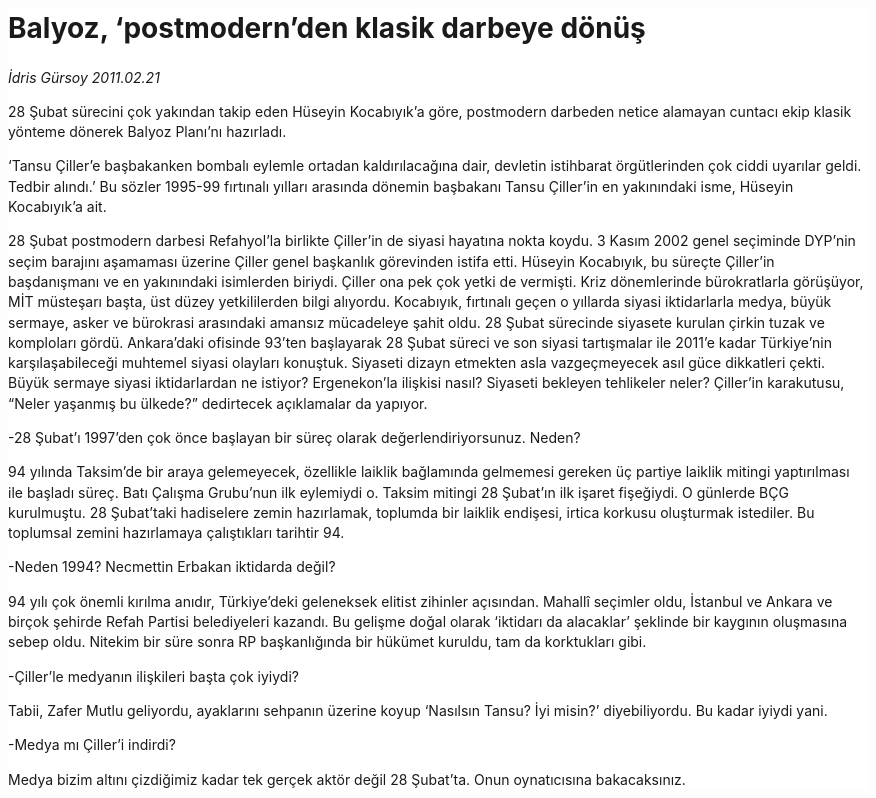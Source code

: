 # Balyoz, ‘postmodern’den klasik darbeye dönüş

*İdris Gürsoy 2011.02.21*

<font class="agenda2NewsSpot">
 28 Şubat sürecini çok yakından takip eden Hüseyin Kocabıyık’a göre, postmodern darbeden netice alamayan cuntacı ekip klasik yönteme dönerek Balyoz Planı’nı hazırladı.
</font>
<font class="newsDetail">
 <p>
 </p>
 <p class="MsoNormal">
  ‘Tansu Çiller’e başbakanken bombalı eylemle ortadan kaldırılacağına dair, devletin istihbarat örgütlerinden çok ciddi uyarılar geldi. Tedbir alındı.’ Bu sözler 1995-99 fırtınalı yılları arasında dönemin başbakanı Tansu Çiller’in en yakınındaki isme, Hüseyin Kocabıyık’a ait.
 </p>
 <p class="MsoNormal">
  28 Şubat postmodern darbesi Refahyol’la birlikte Çiller’in de siyasi hayatına nokta koydu. 3 Kasım 2002 genel seçiminde DYP’nin seçim barajını aşamaması üzerine Çiller genel başkanlık görevinden istifa etti. Hüseyin Kocabıyık, bu süreçte Çiller’in başdanışmanı ve en yakınındaki isimlerden biriydi. Çiller ona pek çok yetki de vermişti. Kriz dönemlerinde bürokratlarla görüşüyor, MİT müsteşarı başta, üst düzey yetkililerden bilgi alıyordu. Kocabıyık, fırtınalı geçen o yıllarda siyasi iktidarlarla medya, büyük sermaye, asker ve bürokrasi arasındaki amansız mücadeleye şahit oldu. 28 Şubat sürecinde siyasete kurulan çirkin tuzak ve komploları gördü. Ankara’daki ofisinde 93’ten başlayarak 28 Şubat süreci ve son siyasi tartışmalar ile 2011’e kadar Türkiye’nin karşılaşabileceği muhtemel siyasi olayları konuştuk. Siyaseti dizayn etmekten asla vazgeçmeyecek asıl güce dikkatleri çekti. Büyük sermaye siyasi iktidarlardan ne istiyor? Ergenekon’la ilişkisi nasıl? Siyaseti bekleyen tehlikeler neler? Çiller’in karakutusu, “Neler yaşanmış bu ülkede?” dedirtecek açıklamalar da yapıyor.
 </p>
 <p class="MsoNormal">
  -28 Şubat’ı 1997’den çok önce başlayan bir süreç olarak değerlendiriyorsunuz. Neden?
 </p>
 <p class="MsoNormal">
  94 yılında Taksim’de bir araya gelemeyecek, özellikle laiklik bağlamında gelmemesi gereken üç partiye laiklik mitingi yaptırılması ile başladı süreç. Batı Çalışma Grubu’nun ilk eylemiydi o. Taksim mitingi 28 Şubat’ın ilk işaret fişeğiydi. O günlerde BÇG kurulmuştu. 28 Şubat’taki hadiselere zemin hazırlamak, toplumda bir laiklik endişesi, irtica korkusu oluşturmak istediler. Bu toplumsal zemini hazırlamaya çalıştıkları tarihtir 94.
 </p>
 <p class="MsoNormal">
  -Neden 1994? Necmettin Erbakan iktidarda değil?
 </p>
 <p class="MsoNormal">
  94 yılı çok önemli kırılma anıdır, Türkiye’deki geleneksek elitist zihinler açısından. Mahallî seçimler oldu, İstanbul ve Ankara ve birçok şehirde Refah Partisi belediyeleri kazandı. Bu gelişme doğal olarak ‘iktidarı da alacaklar’ şeklinde bir kaygının oluşmasına sebep oldu. Nitekim bir süre sonra RP başkanlığında bir hükümet kuruldu, tam da korktukları gibi.
 </p>
 <p class="MsoNormal">
  -Çiller’le medyanın ilişkileri başta çok iyiydi?
 </p>
 <p class="MsoNormal">
  Tabii, Zafer Mutlu geliyordu, ayaklarını sehpanın üzerine koyup ‘Nasılsın Tansu? İyi misin?’
  <span>
  </span>
  diyebiliyordu. Bu kadar iyiydi yani.
 </p>
 <p class="MsoNormal">
  -Medya mı Çiller’i indirdi?
 </p>
 <p class="MsoNormal">
  Medya bizim altını çizdiğimiz kadar tek gerçek aktör değil 28 Şubat’ta. Onun oynatıcısına bakacaksınız.